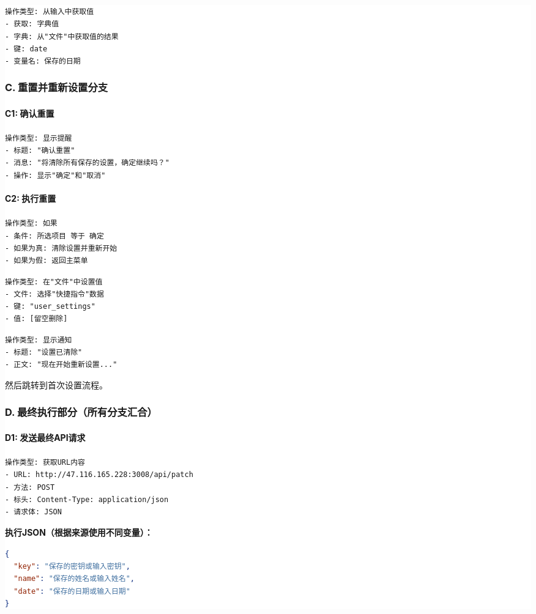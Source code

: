 ```
操作类型: 从输入中获取值
- 获取: 字典值
- 字典: 从"文件"中获取值的结果
- 键: date
- 变量名: 保存的日期
```

### C. 重置并重新设置分支

#### C1: 确认重置
```
操作类型: 显示提醒
- 标题: "确认重置"
- 消息: "将清除所有保存的设置，确定继续吗？"
- 操作: 显示"确定"和"取消"
```

#### C2: 执行重置
```
操作类型: 如果
- 条件: 所选项目 等于 确定
- 如果为真: 清除设置并重新开始
- 如果为假: 返回主菜单
```

```
操作类型: 在"文件"中设置值
- 文件: 选择"快捷指令"数据
- 键: "user_settings"
- 值: [留空删除]
```

```
操作类型: 显示通知
- 标题: "设置已清除"
- 正文: "现在开始重新设置..."
```

然后跳转到首次设置流程。

### D. 最终执行部分（所有分支汇合）

#### D1: 发送最终API请求
```
操作类型: 获取URL内容
- URL: http://47.116.165.228:3008/api/patch
- 方法: POST
- 标头: Content-Type: application/json
- 请求体: JSON
```

**执行JSON（根据来源使用不同变量）：**
```json
{
  "key": "保存的密钥或输入密钥",
  "name": "保存的姓名或输入姓名",
  "date": "保存的日期或输入日期"
}
```
